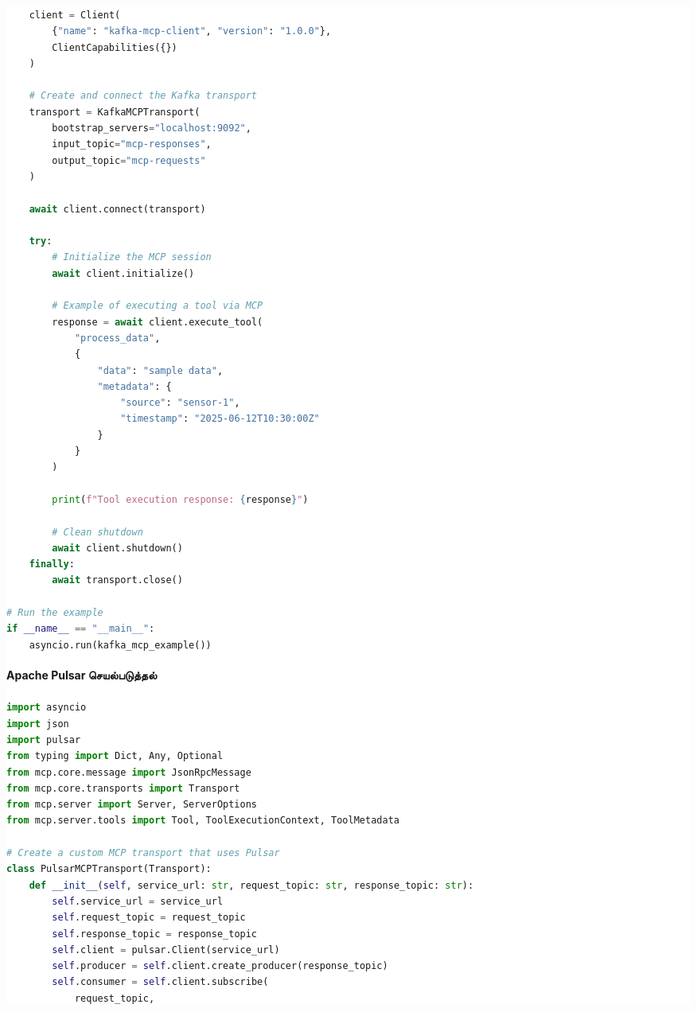 ```python
    client = Client(
        {"name": "kafka-mcp-client", "version": "1.0.0"},
        ClientCapabilities({})
    )
    
    # Create and connect the Kafka transport
    transport = KafkaMCPTransport(
        bootstrap_servers="localhost:9092",
        input_topic="mcp-responses",
        output_topic="mcp-requests"
    )
    
    await client.connect(transport)
    
    try:
        # Initialize the MCP session
        await client.initialize()
        
        # Example of executing a tool via MCP
        response = await client.execute_tool(
            "process_data",
            {
                "data": "sample data",
                "metadata": {
                    "source": "sensor-1",
                    "timestamp": "2025-06-12T10:30:00Z"
                }
            }
        )
        
        print(f"Tool execution response: {response}")
        
        # Clean shutdown
        await client.shutdown()
    finally:
        await transport.close()

# Run the example
if __name__ == "__main__":
    asyncio.run(kafka_mcp_example())
```

#### Apache Pulsar செயல்படுத்தல்

```python
import asyncio
import json
import pulsar
from typing import Dict, Any, Optional
from mcp.core.message import JsonRpcMessage
from mcp.core.transports import Transport
from mcp.server import Server, ServerOptions
from mcp.server.tools import Tool, ToolExecutionContext, ToolMetadata

# Create a custom MCP transport that uses Pulsar
class PulsarMCPTransport(Transport):
    def __init__(self, service_url: str, request_topic: str, response_topic: str):
        self.service_url = service_url
        self.request_topic = request_topic
        self.response_topic = response_topic
        self.client = pulsar.Client(service_url)
        self.producer = self.client.create_producer(response_topic)
        self.consumer = self.client.subscribe(
            request_topic,
```